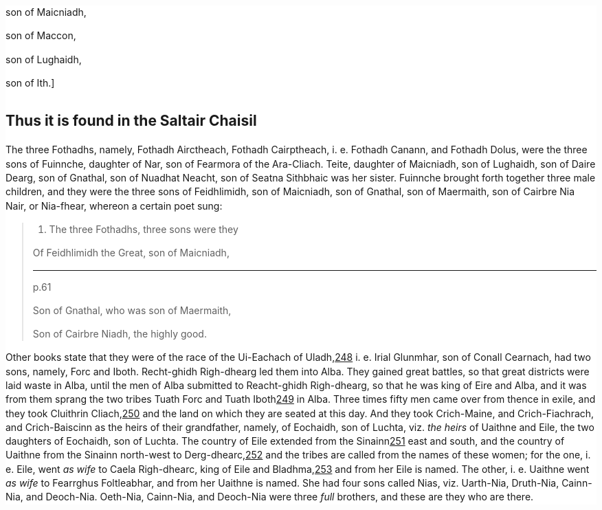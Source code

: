 
son of Maicniadh,
  

son of Maccon,
  

son of Lughaidh,
  

son of Ith.]


Thus it is found in the Saltair Chaisil
---------------------------------------


The three Fothadhs, namely, Fothadh Airctheach, Fothadh Cairptheach, i. e. Fothadh Canann, and Fothadh Dolus, were the three sons of Fuinnche, daughter of Nar, son of Fearmora of the Ara-Cliach. Teite, daughter of Maicniadh, son of Lughaidh, son of Daire Dearg, son of Gnathal, son of Nuadhat Neacht, son of Seatna Sithbhaic was her sister. Fuinnche brought forth together three male children, and they were the three sons of Feidhlimidh, son of Maicniadh, son of Gnathal, son of Maermaith, son of Cairbre Nia Nair, or Nia-fhear, whereon a certain poet sung: 

> 1. The three Fothadhs, three sons were they
>   
> Of Feidhlimidh the Great, son of Maicniadh,
> 
> 
> ---
> 
> p.61
> 
> 
> Son of Gnathal, who was son of Maermaith,
>   
> Son of Cairbre Niadh, the highly good.
> 




Other books state that they were of the race of the Ui-Eachach of Uladh,[248](javascript:footNote('T105009/note248.html')) i. e. Irial Glunmhar, son of Conall Cearnach, had two sons, namely, Forc and Iboth. Recht-ghidh Righ-dhearg led them into Alba. They gained great battles, so that great districts were laid waste in Alba, until the men of Alba submitted to Reacht-ghidh Righ-dhearg, so that he was king of Eire and Alba, and it was from them sprang the two tribes Tuath Forc and Tuath Iboth[249](javascript:footNote('T105009/note249.html')) in Alba. Three times fifty men came over from thence in exile, and they took Cluithrin Cliach,[250](javascript:footNote('T105009/note250.html'))
and the land on which they are seated at this day. And they took
Crich-Maine, and Crich-Fiachrach, and Crich-Baiscinn as the heirs of their grandfather, namely, of Eochaidh, son of Luchta, viz. *the heirs* of Uaithne and Eile, the two daughters of Eochaidh, son of Luchta. The country of Eile extended from the Sinainn[251](javascript:footNote('T105009/note251.html')) east and south, and the country of Uaithne from the Sinainn north-west to Derg-dhearc,[252](javascript:footNote('T105009/note252.html')) and the tribes are called from the names of these women; for the one, i. e. Eile, went *as wife* to Caela Righ-dhearc, king of Eile and Bladhma,[253](javascript:footNote('T105009/note253.html')) and from her Eile is named. The other, i. e. Uaithne went *as wife* to Fearrghus Foltleabhar, and from her Uaithne is named. She had four sons called Nias, viz. Uarth-Nia, Druth-Nia, Cainn-Nia, and Deoch-Nia. Oeth-Nia, Cainn-Nia, and Deoch-Nia were three *full* brothers, and these are they who are there.
